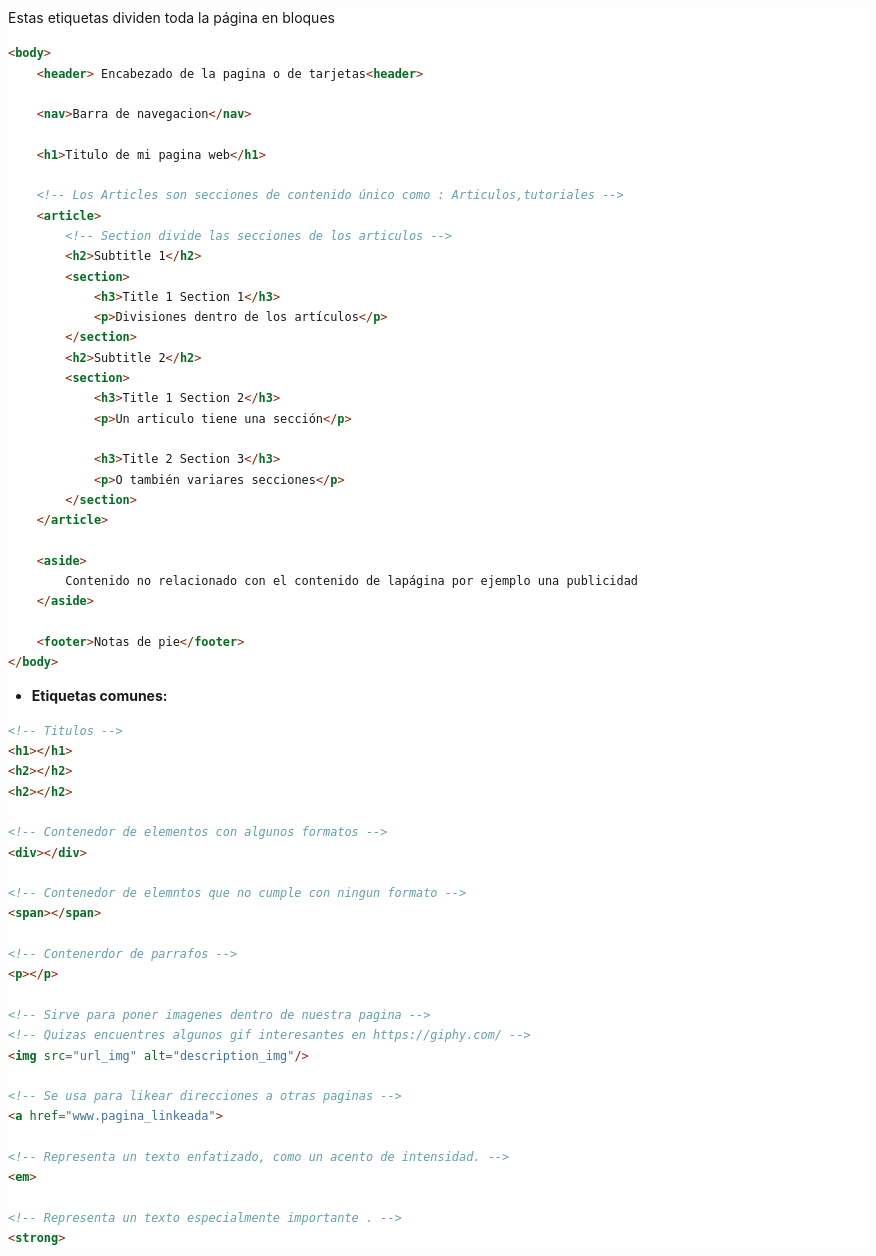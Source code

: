 Estas etiquetas dividen toda la página en bloques
```html
<body>
    <header> Encabezado de la pagina o de tarjetas<header>

    <nav>Barra de navegacion</nav>

    <h1>Titulo de mi pagina web</h1>
    
    <!-- Los Articles son secciones de contenido único como : Articulos,tutoriales -->
    <article>
        <!-- Section divide las secciones de los articulos -->
        <h2>Subtitle 1</h2>
        <section>
            <h3>Title 1 Section 1</h3>
            <p>Divisiones dentro de los artículos</p>
        </section>
        <h2>Subtitle 2</h2>
        <section>
            <h3>Title 1 Section 2</h3>
            <p>Un articulo tiene una sección</p>
            
            <h3>Title 2 Section 3</h3>
            <p>O también variares secciones</p>
        </section>
    </article>
    
    <aside>
        Contenido no relacionado con el contenido de lapágina por ejemplo una publicidad
    </aside>
    
    <footer>Notas de pie</footer>
</body>
```

* **Etiquetas comunes:**

```html
<!-- Titulos -->
<h1></h1>
<h2></h2>
<h2></h2>

<!-- Contenedor de elementos con algunos formatos -->
<div></div>

<!-- Contenedor de elemntos que no cumple con ningun formato -->
<span></span>

<!-- Contenerdor de parrafos -->
<p></p>

<!-- Sirve para poner imagenes dentro de nuestra pagina -->
<!-- Quizas encuentres algunos gif interesantes en https://giphy.com/ -->
<img src="url_img" alt="description_img"/>

<!-- Se usa para likear direcciones a otras paginas -->
<a href="www.pagina_linkeada">

<!-- Representa un texto enfatizado, como un acento de intensidad. -->
<em>

<!-- Representa un texto especialmente importante . -->
<strong>

```